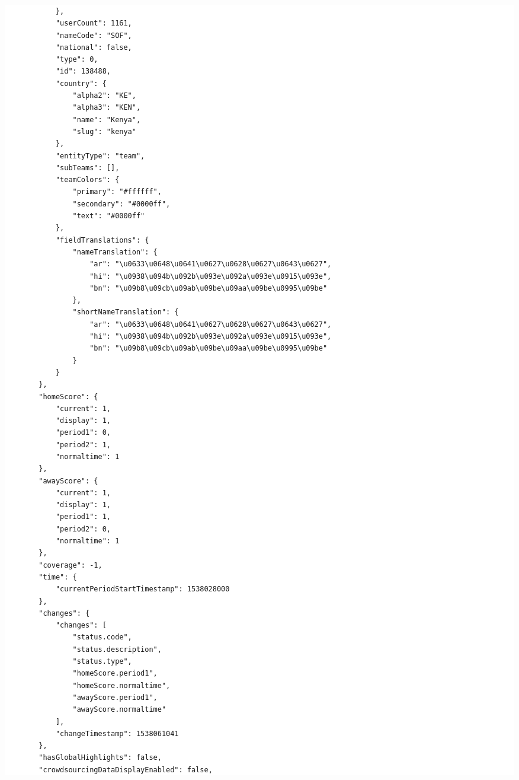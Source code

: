                 },
                "userCount": 1161,
                "nameCode": "SOF",
                "national": false,
                "type": 0,
                "id": 138488,
                "country": {
                    "alpha2": "KE",
                    "alpha3": "KEN",
                    "name": "Kenya",
                    "slug": "kenya"
                },
                "entityType": "team",
                "subTeams": [],
                "teamColors": {
                    "primary": "#ffffff",
                    "secondary": "#0000ff",
                    "text": "#0000ff"
                },
                "fieldTranslations": {
                    "nameTranslation": {
                        "ar": "\u0633\u0648\u0641\u0627\u0628\u0627\u0643\u0627",
                        "hi": "\u0938\u094b\u092b\u093e\u092a\u093e\u0915\u093e",
                        "bn": "\u09b8\u09cb\u09ab\u09be\u09aa\u09be\u0995\u09be"
                    },
                    "shortNameTranslation": {
                        "ar": "\u0633\u0648\u0641\u0627\u0628\u0627\u0643\u0627",
                        "hi": "\u0938\u094b\u092b\u093e\u092a\u093e\u0915\u093e",
                        "bn": "\u09b8\u09cb\u09ab\u09be\u09aa\u09be\u0995\u09be"
                    }
                }
            },
            "homeScore": {
                "current": 1,
                "display": 1,
                "period1": 0,
                "period2": 1,
                "normaltime": 1
            },
            "awayScore": {
                "current": 1,
                "display": 1,
                "period1": 1,
                "period2": 0,
                "normaltime": 1
            },
            "coverage": -1,
            "time": {
                "currentPeriodStartTimestamp": 1538028000
            },
            "changes": {
                "changes": [
                    "status.code",
                    "status.description",
                    "status.type",
                    "homeScore.period1",
                    "homeScore.normaltime",
                    "awayScore.period1",
                    "awayScore.normaltime"
                ],
                "changeTimestamp": 1538061041
            },
            "hasGlobalHighlights": false,
            "crowdsourcingDataDisplayEnabled": false,